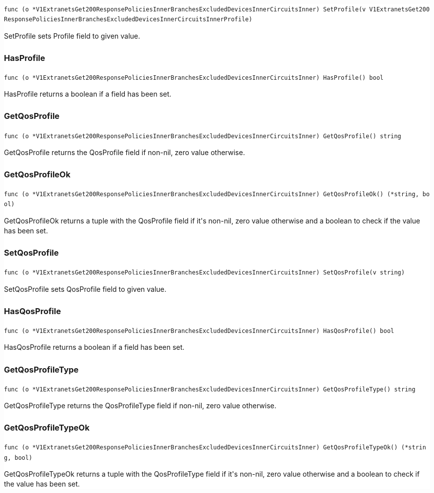 `func (o *V1ExtranetsGet200ResponsePoliciesInnerBranchesExcludedDevicesInnerCircuitsInner) SetProfile(v V1ExtranetsGet200ResponsePoliciesInnerBranchesExcludedDevicesInnerCircuitsInnerProfile)`

SetProfile sets Profile field to given value.

### HasProfile

`func (o *V1ExtranetsGet200ResponsePoliciesInnerBranchesExcludedDevicesInnerCircuitsInner) HasProfile() bool`

HasProfile returns a boolean if a field has been set.

### GetQosProfile

`func (o *V1ExtranetsGet200ResponsePoliciesInnerBranchesExcludedDevicesInnerCircuitsInner) GetQosProfile() string`

GetQosProfile returns the QosProfile field if non-nil, zero value otherwise.

### GetQosProfileOk

`func (o *V1ExtranetsGet200ResponsePoliciesInnerBranchesExcludedDevicesInnerCircuitsInner) GetQosProfileOk() (*string, bool)`

GetQosProfileOk returns a tuple with the QosProfile field if it's non-nil, zero value otherwise
and a boolean to check if the value has been set.

### SetQosProfile

`func (o *V1ExtranetsGet200ResponsePoliciesInnerBranchesExcludedDevicesInnerCircuitsInner) SetQosProfile(v string)`

SetQosProfile sets QosProfile field to given value.

### HasQosProfile

`func (o *V1ExtranetsGet200ResponsePoliciesInnerBranchesExcludedDevicesInnerCircuitsInner) HasQosProfile() bool`

HasQosProfile returns a boolean if a field has been set.

### GetQosProfileType

`func (o *V1ExtranetsGet200ResponsePoliciesInnerBranchesExcludedDevicesInnerCircuitsInner) GetQosProfileType() string`

GetQosProfileType returns the QosProfileType field if non-nil, zero value otherwise.

### GetQosProfileTypeOk

`func (o *V1ExtranetsGet200ResponsePoliciesInnerBranchesExcludedDevicesInnerCircuitsInner) GetQosProfileTypeOk() (*string, bool)`

GetQosProfileTypeOk returns a tuple with the QosProfileType field if it's non-nil, zero value otherwise
and a boolean to check if the value has been set.
